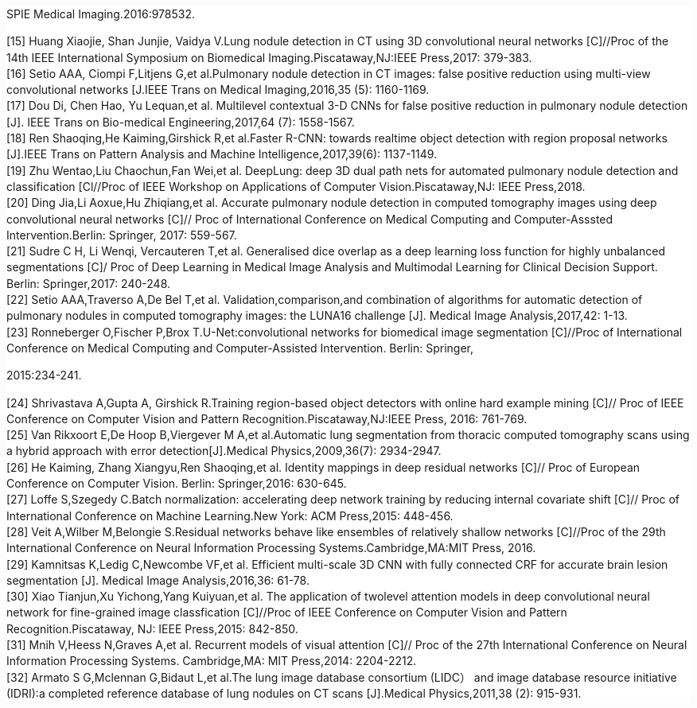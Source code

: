 SPIE Medical Imaging.2016:978532.

[15] Huang Xiaojie, Shan Junjie, Vaidya V.Lung nodule detection in CT using 3D convolutional neural networks [C]//Proc of the 14th IEEE International Symposium on Biomedical Imaging.Piscataway,NJ:IEEE Press,2017: 379-383.   
[16] Setio AAA, Ciompi F,Litjens G,et al.Pulmonary nodule detection in CT images: false positive reduction using multi-view convolutional networks [J.IEEE Trans on Medical Imaging,2016,35 (5): 1160-1169.   
[17] Dou Di, Chen Hao, Yu Lequan,et al. Multilevel contextual 3-D CNNs for false positive reduction in pulmonary nodule detection [J]. IEEE Trans on Bio-medical Engineering,2017,64 (7): 1558-1567.   
[18] Ren Shaoqing,He Kaiming,Girshick R,et al.Faster R-CNN: towards realtime object detection with region proposal networks [J].IEEE Trans on Pattern Analysis and Machine Intelligence,2017,39(6): 1137-1149.   
[19] Zhu Wentao,Liu Chaochun,Fan Wei,et al. DeepLung: deep 3D dual path nets for automated pulmonary nodule detection and classification [Cl//Proc of IEEE Workshop on Applications of Computer Vision.Piscataway,NJ: IEEE Press,2018.   
[20] Ding Jia,Li Aoxue,Hu Zhiqiang,et al. Accurate pulmonary nodule detection in computed tomography images using deep convolutional neural networks [C]// Proc of International Conference on Medical Computing and Computer-Asssted Intervention.Berlin: Springer, 2017: 559-567.   
[21] Sudre C H, Li Wenqi, Vercauteren T,et al. Generalised dice overlap as a deep learning loss function for highly unbalanced segmentations [C]/ Proc of Deep Learning in Medical Image Analysis and Multimodal Learning for Clinical Decision Support. Berlin: Springer,2017: 240-248.   
[22] Setio AAA,Traverso A,De Bel T,et al. Validation,comparison,and combination of algorithms for automatic detection of pulmonary nodules in computed tomography images: the LUNA16 challenge [J]. Medical Image Analysis,2017,42: 1-13.   
[23] Ronneberger O,Fischer P,Brox T.U-Net:convolutional networks for biomedical image segmentation [C]//Proc of International Conference on Medical Computing and Computer-Assisted Intervention. Berlin: Springer,

2015:234-241.

[24] Shrivastava A,Gupta A, Girshick R.Training region-based object detectors with online hard example mining [C]// Proc of IEEE Conference on Computer Vision and Pattern Recognition.Piscataway,NJ:IEEE Press, 2016: 761-769.   
[25] Van Rikxoort E,De Hoop B,Viergever M A,et al.Automatic lung segmentation from thoracic computed tomography scans using a hybrid approach with error detection[J].Medical Physics,2009,36(7): 2934-2947.   
[26] He Kaiming, Zhang Xiangyu,Ren Shaoqing,et al. Identity mappings in deep residual networks [C]// Proc of European Conference on Computer Vision. Berlin: Springer,2016: 630-645.   
[27] Loffe S,Szegedy C.Batch normalization: accelerating deep network training by reducing internal covariate shift [C]// Proc of International Conference on Machine Learning.New York: ACM Press,2015: 448-456.   
[28] Veit A,Wilber M,Belongie S.Residual networks behave like ensembles of relatively shallow networks [C]//Proc of the 29th International Conference on Neural Information Processing Systems.Cambridge,MA:MIT Press, 2016.   
[29] Kamnitsas K,Ledig C,Newcombe VF,et al. Efficient multi-scale 3D CNN with fully connected CRF for accurate brain lesion segmentation [J]. Medical Image Analysis,2016,36: 61-78.   
[30] Xiao Tianjun,Xu Yichong,Yang Kuiyuan,et al. The application of twolevel attention models in deep convolutional neural network for fine-grained image classfication [C]//Proc of IEEE Conference on Computer Vision and Pattern Recognition.Piscataway, NJ: IEEE Press,2015: 842-850.   
[31] Mnih V,Heess N,Graves A,et al. Recurrent models of visual attention [C]// Proc of the 27th International Conference on Neural Information Processing Systems. Cambridge,MA: MIT Press,2014: 2204-2212.   
[32] Armato S G,Mclennan G,Bidaut L,et al.The lung image database consortium (LIDC） and image database resource initiative (IDRI):a completed reference database of lung nodules on CT scans [J].Medical Physics,2011,38 (2): 915-931.
